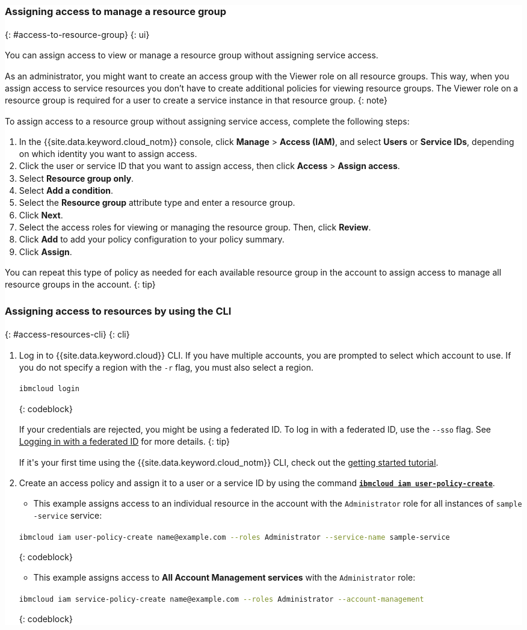 ### Assigning access to manage a resource group
{: #access-to-resource-group}
{: ui}

You can assign access to view or manage a resource group without assigning service access.

As an administrator, you might want to create an access group with the Viewer role on all resource groups. This way, when you assign access to service resources you don’t have to create additional policies for viewing resource groups. The Viewer role on a resource group is required for a user to create a service instance in that resource group.
{: note}

To assign access to a resource group without assigning service access, complete the following steps:
1. In the {{site.data.keyword.cloud_notm}} console, click **Manage** > **Access (IAM)**, and select **Users** or **Service IDs**, depending on which identity you want to assign access.
1. Click the user or service ID that you want to assign access, then click **Access** > **Assign access**.
1. Select **Resource group only**.
1. Select **Add a condition**.
1. Select the **Resource group** attribute type and enter a resource group.
1. Click **Next**.
1. Select the access roles for viewing or managing the resource group. Then, click **Review**.
1. Click **Add** to add your policy configuration to your policy summary.
1. Click **Assign**.

You can repeat this type of policy as needed for each available resource group in the account to assign access to manage all resource groups in the account.
{: tip}

### Assigning access to resources by using the CLI
{: #access-resources-cli}
{: cli}

1. Log in to {{site.data.keyword.cloud}} CLI. If you have multiple accounts, you are prompted to select which account to use. If you do not specify a region with the `-r` flag, you must also select a region.
   ```bash
   ibmcloud login
   ```
   {: codeblock}

   If your credentials are rejected, you might be using a federated ID. To log in with a federated ID, use the `--sso` flag. See [Logging in with a federated ID](/docs/account?topic=account-federated_id) for more details.
   {: tip}

   If it's your first time using the {{site.data.keyword.cloud_notm}} CLI, check out the [getting started tutorial](/docs/cli?topic=cli-getting-started).

1. Create an access policy and assign it to a user or a service ID by using the command [**`ibmcloud iam user-policy-create`**](/docs/cli?topic=cli-ibmcloud_commands_iam#ibmcloud_iam_user_policy_create).
   * This example assigns access to an individual resource in the account with the `Administrator` role for all instances of `sample-service` service:
    ```bash
   ibmcloud iam user-policy-create name@example.com --roles Administrator --service-name sample-service
   ```
   {: codeblock}

   * This example assigns access to **All Account Management services** with the `Administrator` role:
    ```bash
    ibmcloud iam service-policy-create name@example.com --roles Administrator --account-management
    ```
    {: codeblock}
   ```